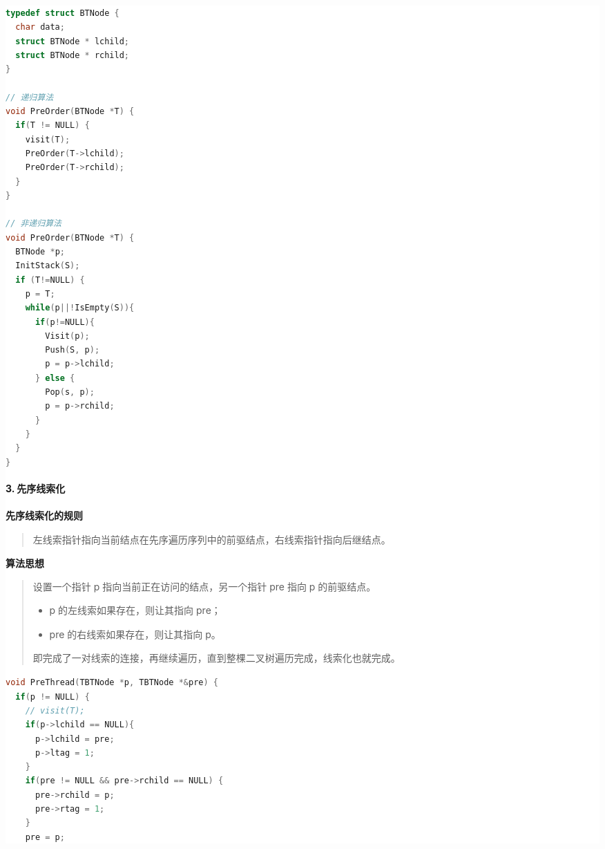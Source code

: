```c++
typedef struct BTNode {
  char data;
  struct BTNode * lchild;
  struct BTNode * rchild;
}

// 递归算法
void PreOrder(BTNode *T) {
  if(T != NULL) {
    visit(T);
    PreOrder(T->lchild);
    PreOrder(T->rchild);
  }
}

// 非递归算法
void PreOrder(BTNode *T) {
  BTNode *p;
  InitStack(S);
  if (T!=NULL) {
    p = T;
    while(p||!IsEmpty(S)){
      if(p!=NULL){
        Visit(p);
        Push(S, p);
        p = p->lchild;
      } else {
        Pop(s, p);
        p = p->rchild;
      }
    }
  }
}
```



#### 3. 先序线索化

**先序线索化的规则**

> 左线索指针指向当前结点在先序遍历序列中的前驱结点，右线索指针指向后继结点。

**算法思想**

> 设置一个指针 p 指向当前正在访问的结点，另一个指针 pre 指向 p 的前驱结点。
>
> - p 的左线索如果存在，则让其指向 pre；
>
> - pre 的右线索如果存在，则让其指向 p。
>
> 即完成了一对线索的连接，再继续遍历，直到整棵二叉树遍历完成，线索化也就完成。

```c++
void PreThread(TBTNode *p, TBTNode *&pre) {
  if(p != NULL) {
    // visit(T);
    if(p->lchild == NULL){
      p->lchild = pre;
      p->ltag = 1;
    }
    if(pre != NULL && pre->rchild == NULL) {
      pre->rchild = p;
      pre->rtag = 1;
    }
    pre = p;
```